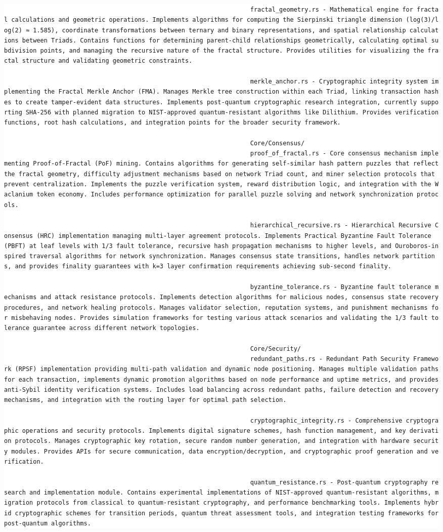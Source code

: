 
                                                                        fractal_geometry.rs - Mathematical engine for fractal calculations and geometric operations. Implements algorithms for computing the Sierpinski triangle dimension (log(3)/log(2) ≈ 1.585), coordinate transformations between ternary and binary representations, and spatial relationship calculations between Triads. Contains functions for determining parent-child relationships geometrically, calculating optimal subdivision points, and managing the recursive nature of the fractal structure. Provides utilities for visualizing the fractal structure and validating geometric constraints.

                                                                        merkle_anchor.rs - Cryptographic integrity system implementing the Fractal Merkle Anchor (FMA). Manages Merkle tree construction within each Triad, linking transaction hashes to create tamper-evident data structures. Implements post-quantum cryptographic research integration, currently supporting SHA-256 with planned migration to NIST-approved quantum-resistant algorithms like Dilithium. Provides verification functions, root hash calculations, and integration points for the broader security framework.

                                                                        Core/Consensus/
                                                                        proof_of_fractal.rs - Core consensus mechanism implementing Proof-of-Fractal (PoF) mining. Contains algorithms for generating self-similar hash pattern puzzles that reflect the fractal geometry, difficulty adjustment mechanisms based on network Triad count, and miner selection protocols that prevent centralization. Implements the puzzle verification system, reward distribution logic, and integration with the Waclanium token economy. Includes performance optimization for parallel puzzle solving and network synchronization protocols.

                                                                        hierarchical_recursive.rs - Hierarchical Recursive Consensus (HRC) implementation managing multi-layer agreement protocols. Implements Practical Byzantine Fault Tolerance (PBFT) at leaf levels with 1/3 fault tolerance, recursive hash propagation mechanisms to higher levels, and Ouroboros-inspired traversal algorithms for network synchronization. Manages consensus state transitions, handles network partitions, and provides finality guarantees with k=3 layer confirmation requirements achieving sub-second finality.

                                                                        byzantine_tolerance.rs - Byzantine fault tolerance mechanisms and attack resistance protocols. Implements detection algorithms for malicious nodes, consensus state recovery procedures, and network healing protocols. Manages validator selection, reputation systems, and punishment mechanisms for misbehaving nodes. Provides simulation frameworks for testing various attack scenarios and validating the 1/3 fault tolerance guarantee across different network topologies.

                                                                        Core/Security/
                                                                        redundant_paths.rs - Redundant Path Security Framework (RPSF) implementation providing multi-path validation and dynamic node positioning. Manages multiple validation paths for each transaction, implements dynamic promotion algorithms based on node performance and uptime metrics, and provides anti-Sybil identity verification systems. Includes load balancing across redundant paths, failure detection and recovery mechanisms, and integration with the routing layer for optimal path selection.

                                                                        cryptographic_integrity.rs - Comprehensive cryptographic operations and security protocols. Implements digital signature schemes, hash function management, and key derivation protocols. Manages cryptographic key rotation, secure random number generation, and integration with hardware security modules. Provides APIs for secure communication, data encryption/decryption, and cryptographic proof generation and verification.

                                                                        quantum_resistance.rs - Post-quantum cryptography research and implementation module. Contains experimental implementations of NIST-approved quantum-resistant algorithms, migration protocols from classical to quantum-resistant cryptography, and performance benchmarking tools. Implements hybrid cryptographic schemes for transition periods, quantum threat assessment tools, and integration testing frameworks for post-quantum algorithms.

